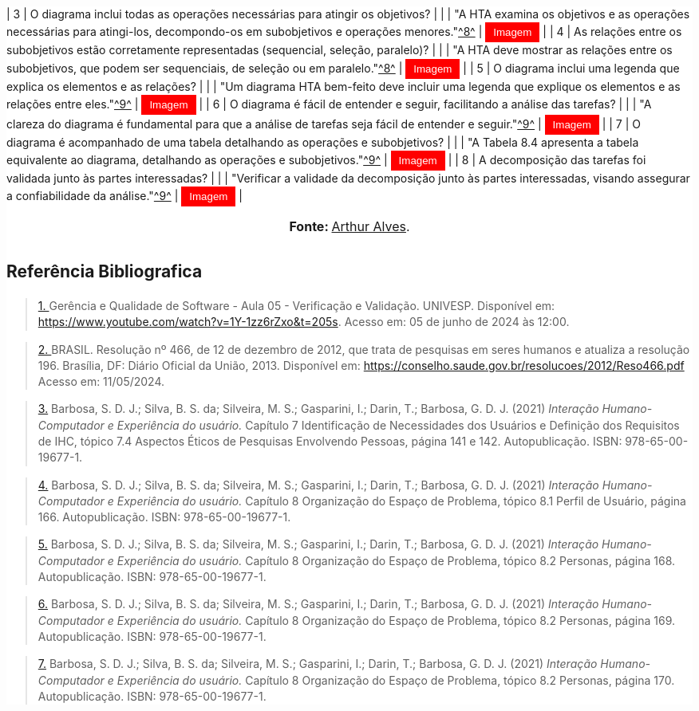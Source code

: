 | 3 | O diagrama inclui todas as operações necessárias para atingir os objetivos? | | | "A HTA examina os objetivos e as operações necessárias para atingi-los, decompondo-os em subobjetivos e operações menores."<a id="anchor_8" href="#REF8">^8^</a> | <button style="background-color: red; color: white; border: none; padding: 5px 10px; cursor: pointer;" onclick="window.open('../assets/DI3.png', '_blank', 'toolbar=no,scrollbars=yes,resizable=yes,width=600,height=600');">Imagem</button> |
| 4 | As relações entre os subobjetivos estão corretamente representadas (sequencial, seleção, paralelo)? | | | "A HTA deve mostrar as relações entre os subobjetivos, que podem ser sequenciais, de seleção ou em paralelo."<a id="anchor_8" href="#REF8">^8^</a> | <button style="background-color: red; color: white; border: none; padding: 5px 10px; cursor: pointer;" onclick="window.open('../assets/DI4.png', '_blank', 'toolbar=no,scrollbars=yes,resizable=yes,width=600,height=600');">Imagem</button> |
| 5 | O diagrama inclui uma legenda que explica os elementos e as relações? | | | "Um diagrama HTA bem-feito deve incluir uma legenda que explique os elementos e as relações entre eles."<a id="anchor_9" href="#REF9">^9^</a> | <button style="background-color: red; color: white; border: none; padding: 5px 10px; cursor: pointer;" onclick="window.open('../assets/DI5.png', '_blank', 'toolbar=no,scrollbars=yes,resizable=yes,width=600,height=600');">Imagem</button> |
| 6 | O diagrama é fácil de entender e seguir, facilitando a análise das tarefas? | | | "A clareza do diagrama é fundamental para que a análise de tarefas seja fácil de entender e seguir."<a id="anchor_9" href="#REF9">^9^</a> | <button style="background-color: red; color: white; border: none; padding: 5px 10px; cursor: pointer;" onclick="window.open('../assets/DI6.png', '_blank', 'toolbar=no,scrollbars=yes,resizable=yes,width=600,height=600');">Imagem</button> |
| 7 | O diagrama é acompanhado de uma tabela detalhando as operações e subobjetivos? | | | "A Tabela 8.4 apresenta a tabela equivalente ao diagrama, detalhando as operações e subobjetivos."<a id="anchor_9" href="#REF9">^9^</a> | <button style="background-color: red; color: white; border: none; padding: 5px 10px; cursor: pointer;" onclick="window.open('../assets/DI7.png', '_blank', 'toolbar=no,scrollbars=yes,resizable=yes,width=600,height=600');">Imagem</button> |
| 8 | A decomposição das tarefas foi validada junto às partes interessadas? | | | "Verificar a validade da decomposição junto às partes interessadas, visando assegurar a confiabilidade da análise."<a id="anchor_9" href="#REF9">^9^</a> | <button style="background-color: red; color: white; border: none; padding: 5px 10px; cursor: pointer;" onclick="window.open('../assets/DI8.png', '_blank', 'toolbar=no,scrollbars=yes,resizable=yes,width=600,height=600');">Imagem</button> |


</center>

<font size="3"><p style="text-align: center"><b>Fonte: </b> [Arthur Alves](https://github.com/arthrok).</p></font>

## <a>Referência Bibliografica</a>

> <a id="REF1" href="#anchor_1">1. </a>Gerência e Qualidade de Software - Aula 05 - Verificação e Validação. UNIVESP. Disponível em: <https://www.youtube.com/watch?v=1Y-1zz6rZxo&t=205s>. Acesso em: 05 de junho de 2024 às 12:00.


> <a id="REF2" href="#anchor_2">2. </a>BRASIL. Resolução nº 466, de 12 de dezembro de 2012, que trata de pesquisas em seres humanos e atualiza a resolução 196. Brasília, DF: Diário Oficial da União, 2013. Disponível em: <https://conselho.saude.gov.br/resolucoes/2012/Reso466.pdf> Acesso em: 11/05/2024.


> <a id="REF3" href="#anchor_3">3.</a> Barbosa, S. D. J.; Silva, B. S. da; Silveira, M. S.; Gasparini, I.; Darin, T.; Barbosa, G. D. J. (2021) *Interação Humano-Computador e Experiência do usuário.* Capítulo 7 Identificação de Necessidades dos Usuários e Definição dos Requisitos de IHC, tópico 7.4 Aspectos Éticos de Pesquisas Envolvendo Pessoas, página 141 e 142. Autopublicação. ISBN: 978-65-00-19677-1. 

> <a id="REF4" href="#anchor_4">4.</a> Barbosa, S. D. J.; Silva, B. S. da; Silveira, M. S.; Gasparini, I.; Darin, T.; Barbosa, G. D. J. (2021) *Interação Humano-Computador e Experiência do usuário.* Capítulo 8 Organização do Espaço de Problema, tópico 8.1 Perfil de Usuário, página 166. Autopublicação. ISBN: 978-65-00-19677-1. 

> <a id="REF5" href="#anchor_5">5.</a> Barbosa, S. D. J.; Silva, B. S. da; Silveira, M. S.; Gasparini, I.; Darin, T.; Barbosa, G. D. J. (2021) *Interação Humano-Computador e Experiência do usuário.* Capítulo 8 Organização do Espaço de Problema, tópico 8.2 Personas, página 168. Autopublicação. ISBN: 978-65-00-19677-1. 

> <a id="REF6" href="#anchor_6">6.</a> Barbosa, S. D. J.; Silva, B. S. da; Silveira, M. S.; Gasparini, I.; Darin, T.; Barbosa, G. D. J. (2021) *Interação Humano-Computador e Experiência do usuário.* Capítulo 8 Organização do Espaço de Problema, tópico 8.2 Personas, página 169. Autopublicação. ISBN: 978-65-00-19677-1. 

> <a id="REF7" href="#anchor_7">7.</a> Barbosa, S. D. J.; Silva, B. S. da; Silveira, M. S.; Gasparini, I.; Darin, T.; Barbosa, G. D. J. (2021) *Interação Humano-Computador e Experiência do usuário.* Capítulo 8 Organização do Espaço de Problema, tópico 8.2 Personas, página 170. Autopublicação. ISBN: 978-65-00-19677-1. 
